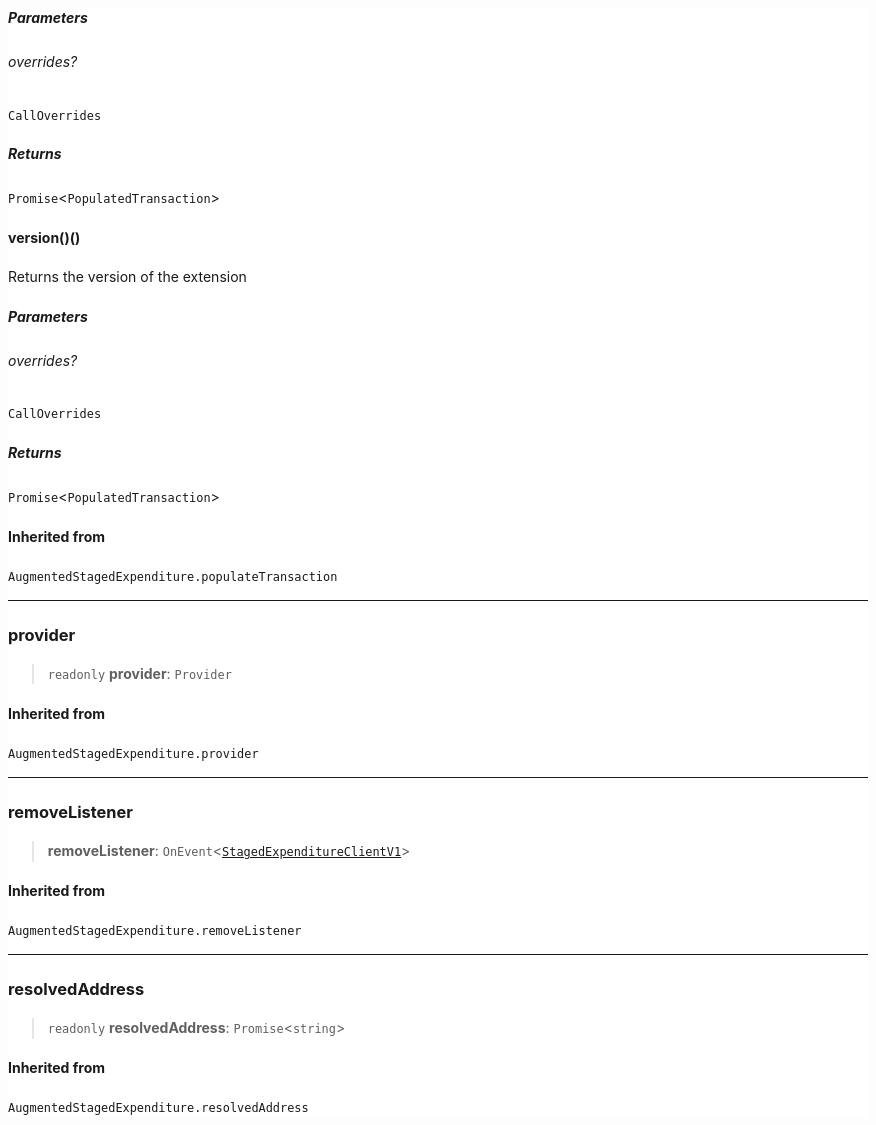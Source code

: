 ##### Parameters

###### overrides?

`CallOverrides`

##### Returns

`Promise`\<`PopulatedTransaction`\>

#### version()()

Returns the version of the extension

##### Parameters

###### overrides?

`CallOverrides`

##### Returns

`Promise`\<`PopulatedTransaction`\>

#### Inherited from

`AugmentedStagedExpenditure.populateTransaction`

***

### provider

> `readonly` **provider**: `Provider`

#### Inherited from

`AugmentedStagedExpenditure.provider`

***

### removeListener

> **removeListener**: `OnEvent`\<[`StagedExpenditureClientV1`](StagedExpenditureClientV1.md)\>

#### Inherited from

`AugmentedStagedExpenditure.removeListener`

***

### resolvedAddress

> `readonly` **resolvedAddress**: `Promise`\<`string`\>

#### Inherited from

`AugmentedStagedExpenditure.resolvedAddress`
